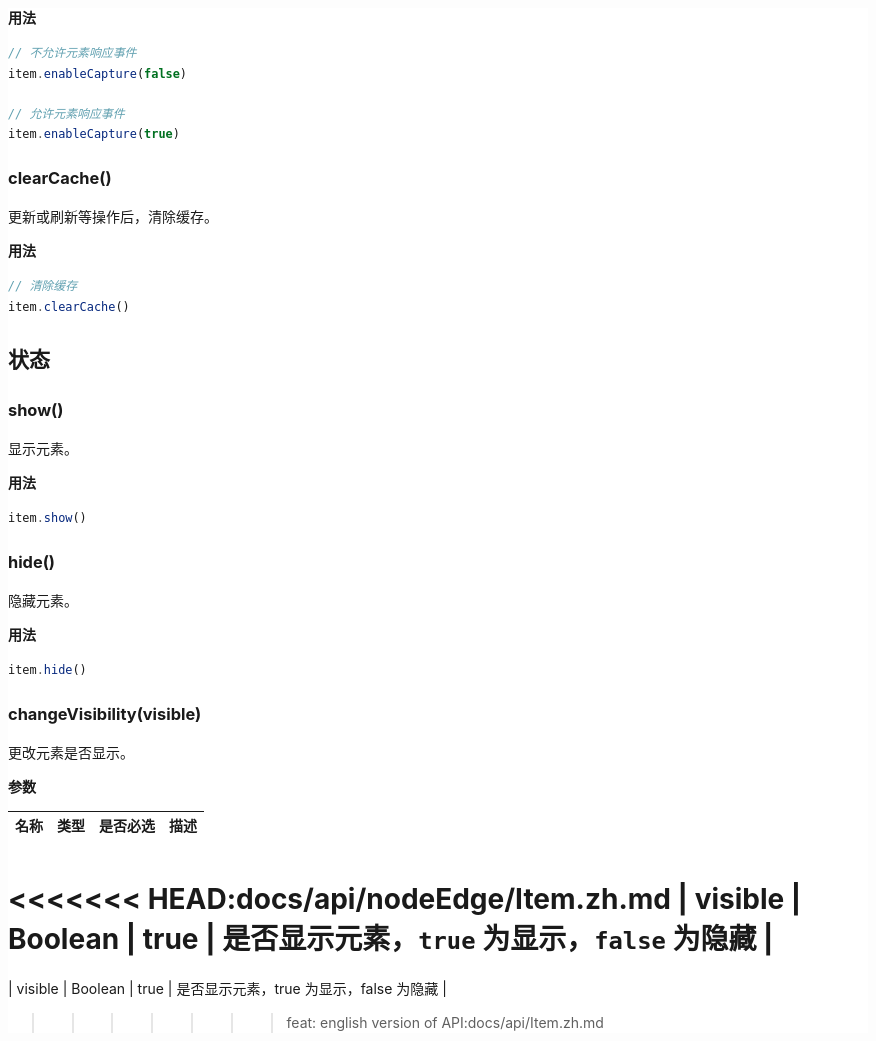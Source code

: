 

**用法**
```javascript
// 不允许元素响应事件
item.enableCapture(false)

// 允许元素响应事件
item.enableCapture(true)
```


### clearCache()
更新或刷新等操作后，清除缓存。


**用法**
```javascript
// 清除缓存
item.clearCache()
```


## 状态

### show()
显示元素。


**用法**
```javascript
item.show()
```


### hide()
隐藏元素。


**用法**
```javascript
item.hide()
```


### changeVisibility(visible)
更改元素是否显示。


**参数**

| 名称 | 类型 | 是否必选 | 描述 |
| --- | --- | --- | --- |
<<<<<<< HEAD:docs/api/nodeEdge/Item.zh.md
| visible | Boolean | true | 是否显示元素，`true` 为显示，`false` 为隐藏 |
=======
| visible | Boolean | true | 是否显示元素，true 为显示，false 为隐藏 |
>>>>>>> feat: english version of API:docs/api/Item.zh.md
